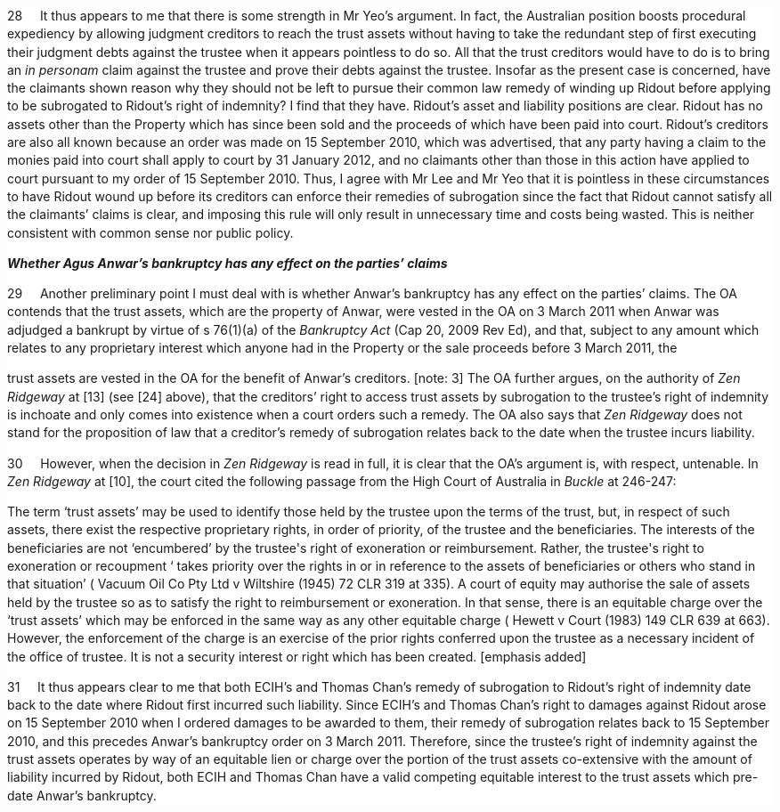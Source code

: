 28     It thus appears to me that there is some strength in Mr Yeo’s argument. In fact, the Australian position boosts procedural expediency by allowing judgment creditors to reach the trust assets without having to take the redundant step of first executing their judgment debts against the trustee when it appears pointless to do so. All that the trust creditors would have to do is to bring an _in personam_ claim against the trustee and prove their debts against the trustee. Insofar as the present case is concerned, have the claimants shown reason why they should not be left to pursue their common law remedy of winding up Ridout before applying to be subrogated to Ridout’s right of indemnity? I find that they have. Ridout’s asset and liability positions are clear. Ridout has no assets other than the Property which has since been sold and the proceeds of which have been paid into court. Ridout’s creditors are also all known because an order was made on 15 September 2010, which was advertised, that any party having a claim to the monies paid into court shall apply to court by 31 January 2012, and no claimants other than those in this action have applied to court pursuant to my order of 15 September 2010. Thus, I agree with Mr Lee and Mr Yeo that it is pointless in these circumstances to have Ridout wound up before its creditors can enforce their remedies of subrogation since the fact that Ridout cannot satisfy all the claimants’ claims is clear, and imposing this rule will only result in unnecessary time and costs being wasted. This is neither consistent with common sense nor public policy. 

**_Whether Agus Anwar’s bankruptcy has any effect on the parties’ claims_** 

29     Another preliminary point I must deal with is whether Anwar’s bankruptcy has any effect on the parties’ claims. The OA contends that the trust assets, which are the property of Anwar, were vested in the OA on 3 March 2011 when Anwar was adjudged a bankrupt by virtue of s 76(1)(a) of the _Bankruptcy Act_ (Cap 20, 2009 Rev Ed), and that, subject to any amount which relates to any proprietary interest which anyone had in the Property or the sale proceeds before 3 March 2011, the 

trust assets are vested in the OA for the benefit of Anwar’s creditors. [note: 3] The OA further argues, on the authority of _Zen Ridgeway_ at [13] (see [24] above), that the creditors’ right to access trust assets by subrogation to the trustee’s right of indemnity is inchoate and only comes into existence when a court orders such a remedy. The OA also says that _Zen Ridgeway_ does not stand for the proposition of law that a creditor’s remedy of subrogation relates back to the date when the trustee incurs liability. 


30     However, when the decision in _Zen Ridgeway_ is read in full, it is clear that the OA’s argument is, with respect, untenable. In _Zen Ridgeway_ at [10], the court cited the following passage from the High Court of Australia in _Buckle_ at 246-247: 

 The term ‘trust assets’ may be used to identify those held by the trustee upon the terms of the trust, but, in respect of such assets, there exist the respective proprietary rights, in order of priority, of the trustee and the beneficiaries. The interests of the beneficiaries are not ‘encumbered’ by the trustee's right of exoneration or reimbursement. Rather, the trustee's right to exoneration or recoupment ‘ takes priority over the rights in or in reference to the assets of beneficiaries or others who stand in that situation’ ( Vacuum Oil Co Pty Ltd v Wiltshire (1945) 72 CLR 319 at 335). A court of equity may authorise the sale of assets held by the trustee so as to satisfy the right to reimbursement or exoneration. In that sense, there is an equitable charge over the ‘trust assets’ which may be enforced in the same way as any other equitable charge ( Hewett v Court (1983) 149 CLR 639 at 663). However, the enforcement of the charge is an exercise of the prior rights conferred upon the trustee as a necessary incident of the office of trustee. It is not a security interest or right which has been created. [emphasis added] 

31     It thus appears clear to me that both ECIH’s and Thomas Chan’s remedy of subrogation to Ridout’s right of indemnity date back to the date where Ridout first incurred such liability. Since ECIH’s and Thomas Chan’s right to damages against Ridout arose on 15 September 2010 when I ordered damages to be awarded to them, their remedy of subrogation relates back to 15 September 2010, and this precedes Anwar’s bankruptcy order on 3 March 2011. Therefore, since the trustee’s right of indemnity against the trust assets operates by way of an equitable lien or charge over the portion of the trust assets co-extensive with the amount of liability incurred by Ridout, both ECIH and Thomas Chan have a valid competing equitable interest to the trust assets which pre-date Anwar’s bankruptcy. 
